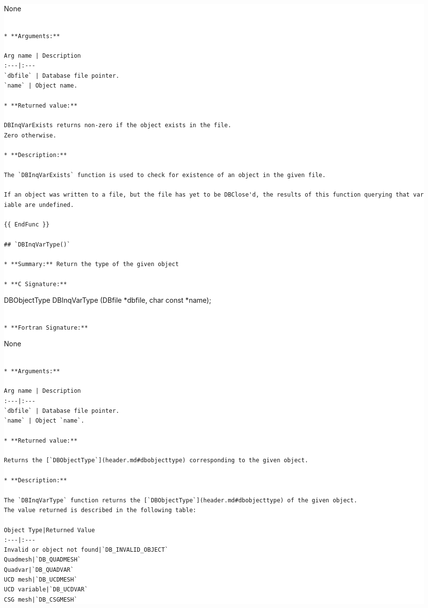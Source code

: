   None
  ```

* **Arguments:**

  Arg name | Description
  :---|:---
  `dbfile` | Database file pointer.
  `name` | Object name.

* **Returned value:**

  DBInqVarExists returns non-zero if the object exists in the file.
  Zero otherwise.

* **Description:**

  The `DBInqVarExists` function is used to check for existence of an object in the given file.

  If an object was written to a file, but the file has yet to be DBClose'd, the results of this function querying that variable are undefined.

{{ EndFunc }}

## `DBInqVarType()`

* **Summary:** Return the type of the given object

* **C Signature:**

  ```
  DBObjectType DBInqVarType (DBfile *dbfile, char const *name);
  ```

* **Fortran Signature:**

  ```
  None
  ```

* **Arguments:**

  Arg name | Description
  :---|:---
  `dbfile` | Database file pointer.
  `name` | Object `name`.

* **Returned value:**

 Returns the [`DBObjectType`](header.md#dbobjecttype) corresponding to the given object.

* **Description:**

  The `DBInqVarType` function returns the [`DBObjectType`](header.md#dbobjecttype) of the given object.
  The value returned is described in the following table:

  Object Type|Returned Value
  :---|:---
  Invalid or object not found|`DB_INVALID_OBJECT`
  Quadmesh|`DB_QUADMESH`
  Quadvar|`DB_QUADVAR`
  UCD mesh|`DB_UCDMESH`
  UCD variable|`DB_UCDVAR`
  CSG mesh|`DB_CSGMESH`
  ```
